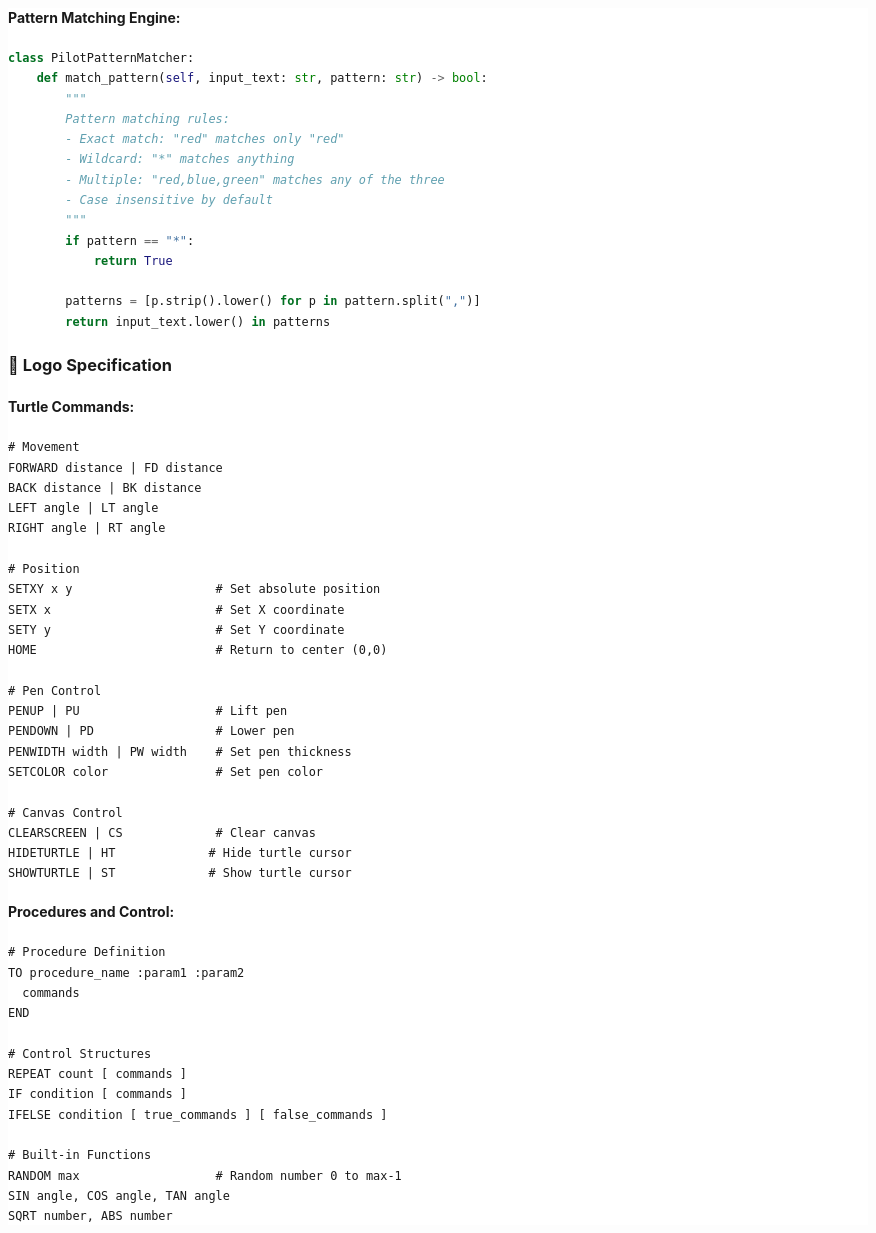
#### **Pattern Matching Engine:**
```python
class PilotPatternMatcher:
    def match_pattern(self, input_text: str, pattern: str) -> bool:
        """
        Pattern matching rules:
        - Exact match: "red" matches only "red"
        - Wildcard: "*" matches anything
        - Multiple: "red,blue,green" matches any of the three
        - Case insensitive by default
        """
        if pattern == "*":
            return True
            
        patterns = [p.strip().lower() for p in pattern.split(",")]
        return input_text.lower() in patterns
```

### 🐢 **Logo Specification**

#### **Turtle Commands:**
```logo
# Movement
FORWARD distance | FD distance
BACK distance | BK distance
LEFT angle | LT angle  
RIGHT angle | RT angle

# Position
SETXY x y                    # Set absolute position
SETX x                       # Set X coordinate
SETY y                       # Set Y coordinate
HOME                         # Return to center (0,0)

# Pen Control
PENUP | PU                   # Lift pen
PENDOWN | PD                 # Lower pen
PENWIDTH width | PW width    # Set pen thickness
SETCOLOR color               # Set pen color

# Canvas Control
CLEARSCREEN | CS             # Clear canvas
HIDETURTLE | HT             # Hide turtle cursor
SHOWTURTLE | ST             # Show turtle cursor
```

#### **Procedures and Control:**
```logo
# Procedure Definition
TO procedure_name :param1 :param2
  commands
END

# Control Structures
REPEAT count [ commands ]
IF condition [ commands ]
IFELSE condition [ true_commands ] [ false_commands ]

# Built-in Functions  
RANDOM max                   # Random number 0 to max-1
SIN angle, COS angle, TAN angle
SQRT number, ABS number
```
